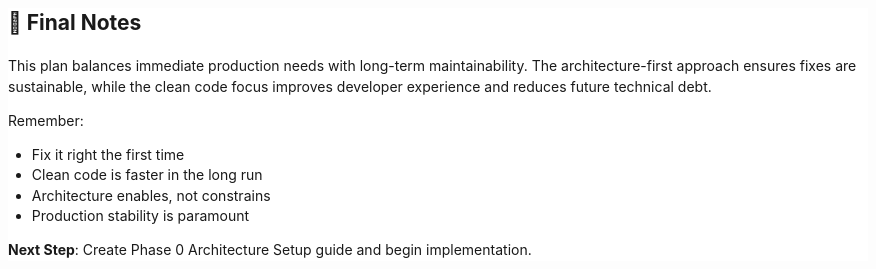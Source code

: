 
## 🎯 Final Notes

This plan balances immediate production needs with long-term maintainability. The architecture-first approach ensures fixes are sustainable, while the clean code focus improves developer experience and reduces future technical debt.

Remember:
- Fix it right the first time
- Clean code is faster in the long run
- Architecture enables, not constrains
- Production stability is paramount

**Next Step**: Create Phase 0 Architecture Setup guide and begin implementation.